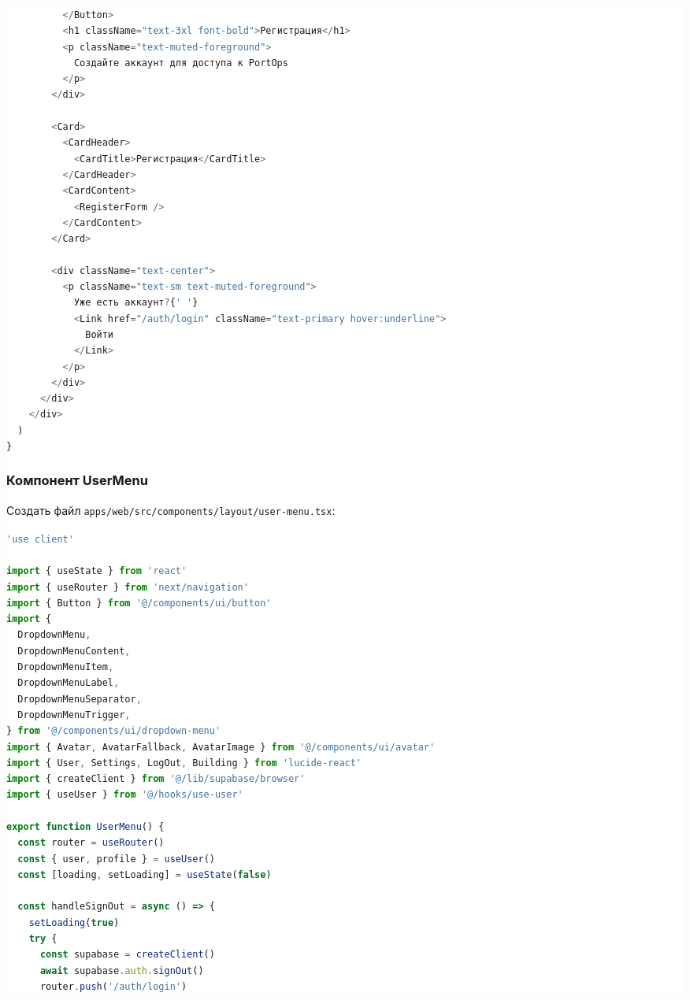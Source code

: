 ```typescript
          </Button>
          <h1 className="text-3xl font-bold">Регистрация</h1>
          <p className="text-muted-foreground">
            Создайте аккаунт для доступа к PortOps
          </p>
        </div>

        <Card>
          <CardHeader>
            <CardTitle>Регистрация</CardTitle>
          </CardHeader>
          <CardContent>
            <RegisterForm />
          </CardContent>
        </Card>

        <div className="text-center">
          <p className="text-sm text-muted-foreground">
            Уже есть аккаунт?{' '}
            <Link href="/auth/login" className="text-primary hover:underline">
              Войти
            </Link>
          </p>
        </div>
      </div>
    </div>
  )
}
```

### Компонент UserMenu

Создать файл `apps/web/src/components/layout/user-menu.tsx`:

```typescript
'use client'

import { useState } from 'react'
import { useRouter } from 'next/navigation'
import { Button } from '@/components/ui/button'
import {
  DropdownMenu,
  DropdownMenuContent,
  DropdownMenuItem,
  DropdownMenuLabel,
  DropdownMenuSeparator,
  DropdownMenuTrigger,
} from '@/components/ui/dropdown-menu'
import { Avatar, AvatarFallback, AvatarImage } from '@/components/ui/avatar'
import { User, Settings, LogOut, Building } from 'lucide-react'
import { createClient } from '@/lib/supabase/browser'
import { useUser } from '@/hooks/use-user'

export function UserMenu() {
  const router = useRouter()
  const { user, profile } = useUser()
  const [loading, setLoading] = useState(false)

  const handleSignOut = async () => {
    setLoading(true)
    try {
      const supabase = createClient()
      await supabase.auth.signOut()
      router.push('/auth/login')
```